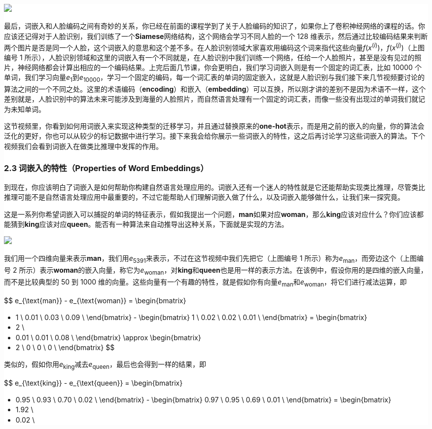 ![](https://ngte-superbed.oss-cn-beijing.aliyuncs.com/book/Andrew-Ng-DeepLearning-AI/43943c791844cc7f077f6c6f98f1f629.png)

最后，词嵌入和人脸编码之间有奇妙的关系，你已经在前面的课程学到了关于人脸编码的知识了，如果你上了卷积神经网络的课程的话。你应该还记得对于人脸识别，我们训练了一个**Siamese**网络结构，这个网络会学习不同人脸的一个 128 维表示，然后通过比较编码结果来判断两个图片是否是同一个人脸，这个词嵌入的意思和这个差不多。在人脸识别领域大家喜欢用编码这个词来指代这些向量$f(x^{\left(i \right)})$，$f(x^{\left( j\right)})$（上图编号 1 所示），人脸识别领域和这里的词嵌入有一个不同就是，在人脸识别中我们训练一个网络，任给一个人脸照片，甚至是没有见过的照片，神经网络都会计算出相应的一个编码结果。上完后面几节课，你会更明白，我们学习词嵌入则是有一个固定的词汇表，比如 10000 个单词，我们学习向量$e_{1}$到$e_{10000}$，学习一个固定的编码，每一个词汇表的单词的固定嵌入，这就是人脸识别与我们接下来几节视频要讨论的算法之间的一个不同之处。这里的术语编码（**encoding**）和嵌入（**embedding**）可以互换，所以刚才讲的差别不是因为术语不一样，这个差别就是，人脸识别中的算法未来可能涉及到海量的人脸照片，而自然语言处理有一个固定的词汇表，而像一些没有出现过的单词我们就记为未知单词。

这节视频里，你看到如何用词嵌入来实现这种类型的迁移学习，并且通过替换原来的**one-hot**表示，而是用之前的嵌入的向量，你的算法会泛化的更好，你也可以从较少的标记数据中进行学习。接下来我会给你展示一些词嵌入的特性，这之后再讨论学习这些词嵌入的算法。下个视频我们会看到词嵌入在做类比推理中发挥的作用。

### 2.3 词嵌入的特性（Properties of Word Embeddings）

到现在，你应该明白了词嵌入是如何帮助你构建自然语言处理应用的。词嵌入还有一个迷人的特性就是它还能帮助实现类比推理，尽管类比推理可能不是自然语言处理应用中最重要的，不过它能帮助人们理解词嵌入做了什么，以及词嵌入能够做什么，让我们来一探究竟。

这是一系列你希望词嵌入可以捕捉的单词的特征表示，假如我提出一个问题，**man**如果对应**woman**，那么**king**应该对应什么？你们应该都能猜到**king**应该对应**queen**。能否有一种算法来自动推导出这种关系，下面就是实现的方法。

![](https://ngte-superbed.oss-cn-beijing.aliyuncs.com/book/Andrew-Ng-DeepLearning-AI/12242657bd982acd1d80570cc090b4fe.png)

我们用一个四维向量来表示**man**，我们用$e_{5391}$来表示，不过在这节视频中我们先把它（上图编号 1 所示）称为$e_{\text{man}}$，而旁边这个（上图编号 2 所示）表示**woman**的嵌入向量，称它为$e_{\text{woman}}$，对**king**和**queen**也是用一样的表示方法。在该例中，假设你用的是四维的嵌入向量，而不是比较典型的 50 到 1000 维的向量。这些向量有一个有趣的特性，就是假如你有向量$e_{\text{man}}$和$e_{\text{woman}}$，将它们进行减法运算，即

$$
e_{\text{man}} - e_{\text{woman}} = \begin{bmatrix}
 - 1 \\
     0.01 \\
       0.03 \\
       0.09 \\
       \end{bmatrix} - \begin{bmatrix}
       1 \\
       0.02 \\
       0.02 \\
       0.01 \\
       \end{bmatrix} = \begin{bmatrix}
 - 2 \\
 - 0.01 \\
     0.01 \\
       0.08 \\
       \end{bmatrix} \approx \begin{bmatrix}
 - 2 \\
     0 \\
       0 \\
       0 \\
       \end{bmatrix}
$$

类似的，假如你用$e_{\text{king}}$减去$e_{\text{queen}}$，最后也会得到一样的结果，即

$$
e_{\text{king}} - e_{\text{queen}} = \begin{bmatrix}
 - 0.95 \\
     0.93 \\
       0.70 \\
       0.02 \\
       \end{bmatrix} - \begin{bmatrix}
       0.97 \\
       0.95 \\
       0.69 \\
       0.01 \\
       \end{bmatrix} = \begin{bmatrix}
 - 1.92 \\
 - 0.02 \\